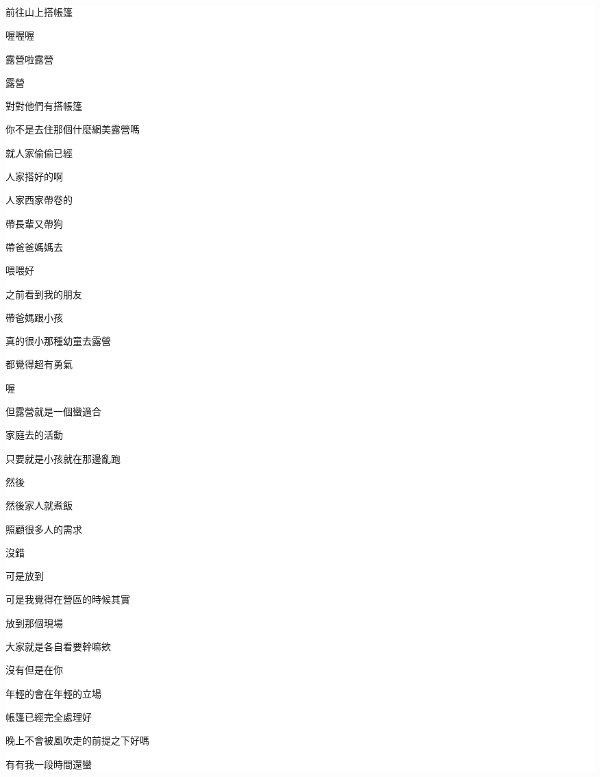 前往山上搭帳篷

喔喔喔

露營啦露營

露營

對對他們有搭帳篷

你不是去住那個什麼網美露營嗎

就人家偷偷已經

人家搭好的啊

人家西家帶卷的

帶長輩又帶狗

帶爸爸媽媽去

喂喂好

之前看到我的朋友

帶爸媽跟小孩

真的很小那種幼童去露營

都覺得超有勇氣

喔

但露營就是一個蠻適合

家庭去的活動

只要就是小孩就在那邊亂跑

然後

然後家人就煮飯

照顧很多人的需求

沒錯

可是放到

可是我覺得在營區的時候其實

放到那個現場

大家就是各自看要幹嘛欸

沒有但是在你

年輕的會在年輕的立場

帳篷已經完全處理好

晚上不會被風吹走的前提之下好嗎

有有我一段時間還蠻

